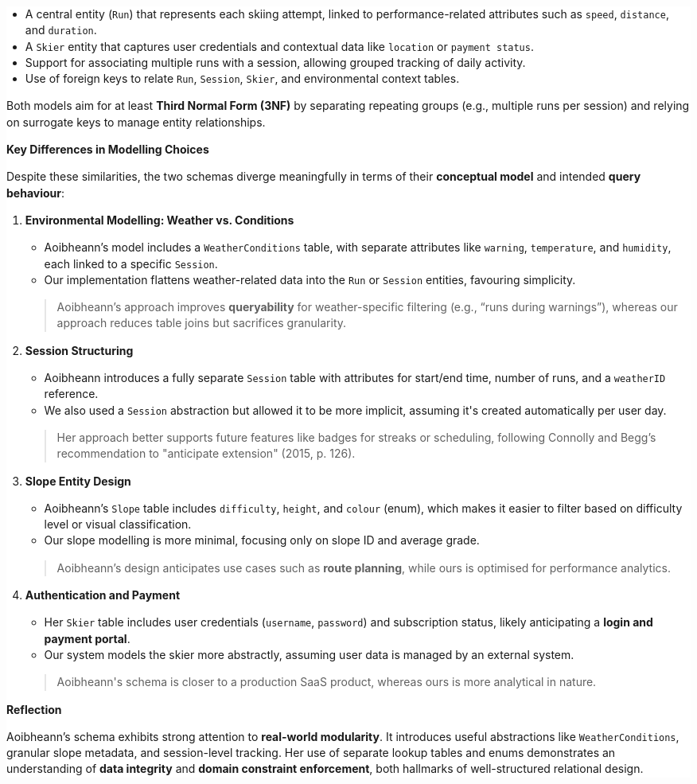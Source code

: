 - A central entity (`Run`) that represents each skiing attempt, linked to performance-related attributes such as `speed`, `distance`, and `duration`.
- A `Skier` entity that captures user credentials and contextual data like `location` or `payment status`.
- Support for associating multiple runs with a session, allowing grouped tracking of daily activity.
- Use of foreign keys to relate `Run`, `Session`, `Skier`, and environmental context tables.

Both models aim for at least **Third Normal Form (3NF)** by separating repeating groups (e.g., multiple runs per session) and relying on surrogate keys to manage entity relationships.

**Key Differences in Modelling Choices**

Despite these similarities, the two schemas diverge meaningfully in terms of their **conceptual model** and intended **query behaviour**:

1. **Environmental Modelling: Weather vs. Conditions**
   - Aoibheann’s model includes a `WeatherConditions` table, with separate attributes like `warning`, `temperature`, and `humidity`, each linked to a specific `Session`.
   - Our implementation flattens weather-related data into the `Run` or `Session` entities, favouring simplicity.

   > Aoibheann’s approach improves **queryability** for weather-specific filtering (e.g., “runs during warnings”), whereas our approach reduces table joins but sacrifices granularity.

2. **Session Structuring**
   - Aoibheann introduces a fully separate `Session` table with attributes for start/end time, number of runs, and a `weatherID` reference.
   - We also used a `Session` abstraction but allowed it to be more implicit, assuming it's created automatically per user day.

   > Her approach better supports future features like badges for streaks or scheduling, following Connolly and Begg’s recommendation to "anticipate extension" (2015, p. 126).

3. **Slope Entity Design**
   - Aoibheann’s `Slope` table includes `difficulty`, `height`, and `colour` (enum), which makes it easier to filter based on difficulty level or visual classification.
   - Our slope modelling is more minimal, focusing only on slope ID and average grade.

   > Aoibheann’s design anticipates use cases such as **route planning**, while ours is optimised for performance analytics.

4. **Authentication and Payment**
   - Her `Skier` table includes user credentials (`username`, `password`) and subscription status, likely anticipating a **login and payment portal**.
   - Our system models the skier more abstractly, assuming user data is managed by an external system.

   > Aoibheann's schema is closer to a production SaaS product, whereas ours is more analytical in nature.

**Reflection**

Aoibheann’s schema exhibits strong attention to **real-world modularity**. It introduces useful abstractions like `WeatherConditions`, granular slope metadata, and session-level tracking. Her use of separate lookup tables and enums demonstrates an understanding of **data integrity** and **domain constraint enforcement**, both hallmarks of well-structured relational design.
